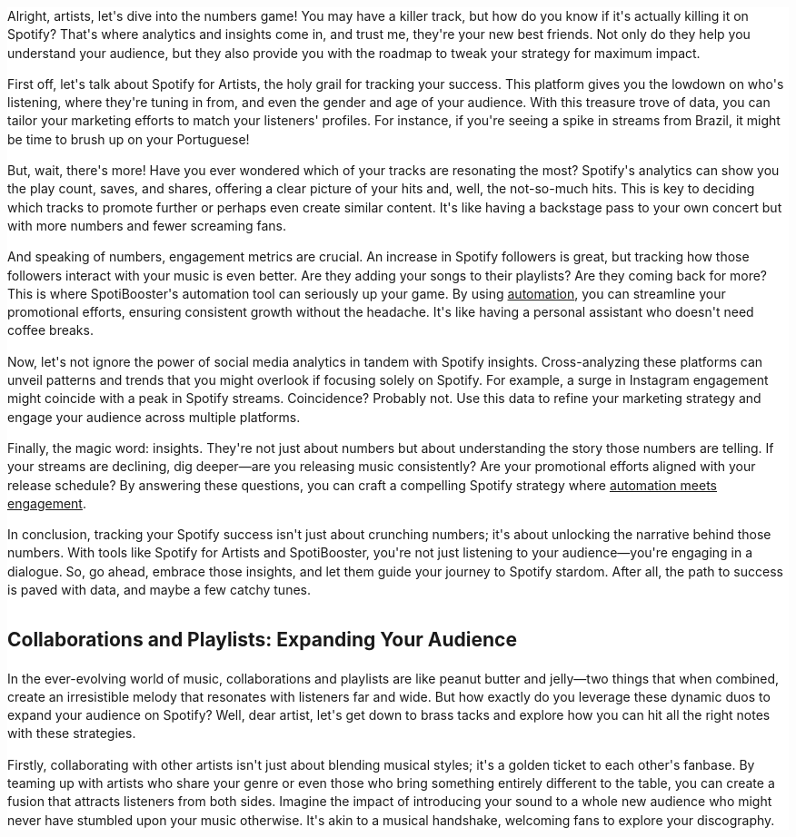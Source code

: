 Alright, artists, let's dive into the numbers game! You may have a killer track, but how do you know if it's actually killing it on Spotify? That's where analytics and insights come in, and trust me, they're your new best friends. Not only do they help you understand your audience, but they also provide you with the roadmap to tweak your strategy for maximum impact.

First off, let's talk about Spotify for Artists, the holy grail for tracking your success. This platform gives you the lowdown on who's listening, where they're tuning in from, and even the gender and age of your audience. With this treasure trove of data, you can tailor your marketing efforts to match your listeners' profiles. For instance, if you're seeing a spike in streams from Brazil, it might be time to brush up on your Portuguese!

But, wait, there's more! Have you ever wondered which of your tracks are resonating the most? Spotify's analytics can show you the play count, saves, and shares, offering a clear picture of your hits and, well, the not-so-much hits. This is key to deciding which tracks to promote further or perhaps even create similar content. It's like having a backstage pass to your own concert but with more numbers and fewer screaming fans.

And speaking of numbers, engagement metrics are crucial. An increase in Spotify followers is great, but tracking how those followers interact with your music is even better. Are they adding your songs to their playlists? Are they coming back for more? This is where SpotiBooster's automation tool can seriously up your game. By using [automation](https://spotibooster.com/blog/how-does-spotify-automation-boost-artist-growth), you can streamline your promotional efforts, ensuring consistent growth without the headache. It's like having a personal assistant who doesn't need coffee breaks.

Now, let's not ignore the power of social media analytics in tandem with Spotify insights. Cross-analyzing these platforms can unveil patterns and trends that you might overlook if focusing solely on Spotify. For example, a surge in Instagram engagement might coincide with a peak in Spotify streams. Coincidence? Probably not. Use this data to refine your marketing strategy and engage your audience across multiple platforms.



Finally, the magic word: insights. They're not just about numbers but about understanding the story those numbers are telling. If your streams are declining, dig deeper—are you releasing music consistently? Are your promotional efforts aligned with your release schedule? By answering these questions, you can craft a compelling Spotify strategy where [automation meets engagement](https://spotibooster.com/blog/crafting-a-compelling-spotify-strategy-automation-meets-engagement).

In conclusion, tracking your Spotify success isn't just about crunching numbers; it's about unlocking the narrative behind those numbers. With tools like Spotify for Artists and SpotiBooster, you're not just listening to your audience—you're engaging in a dialogue. So, go ahead, embrace those insights, and let them guide your journey to Spotify stardom. After all, the path to success is paved with data, and maybe a few catchy tunes.

## Collaborations and Playlists: Expanding Your Audience

In the ever-evolving world of music, collaborations and playlists are like peanut butter and jelly—two things that when combined, create an irresistible melody that resonates with listeners far and wide. But how exactly do you leverage these dynamic duos to expand your audience on Spotify? Well, dear artist, let's get down to brass tacks and explore how you can hit all the right notes with these strategies.

Firstly, collaborating with other artists isn't just about blending musical styles; it's a golden ticket to each other's fanbase. By teaming up with artists who share your genre or even those who bring something entirely different to the table, you can create a fusion that attracts listeners from both sides. Imagine the impact of introducing your sound to a whole new audience who might never have stumbled upon your music otherwise. It's akin to a musical handshake, welcoming fans to explore your discography.
